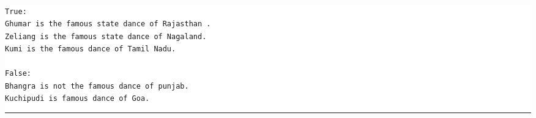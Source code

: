 ```
True:
Ghumar is the famous state dance of Rajasthan .
Zeliang is the famous state dance of Nagaland.
Kumi is the famous dance of Tamil Nadu.

False:
Bhangra is not the famous dance of punjab.
Kuchipudi is famous dance of Goa.
```

******************************************************************************************************************************************************************************
